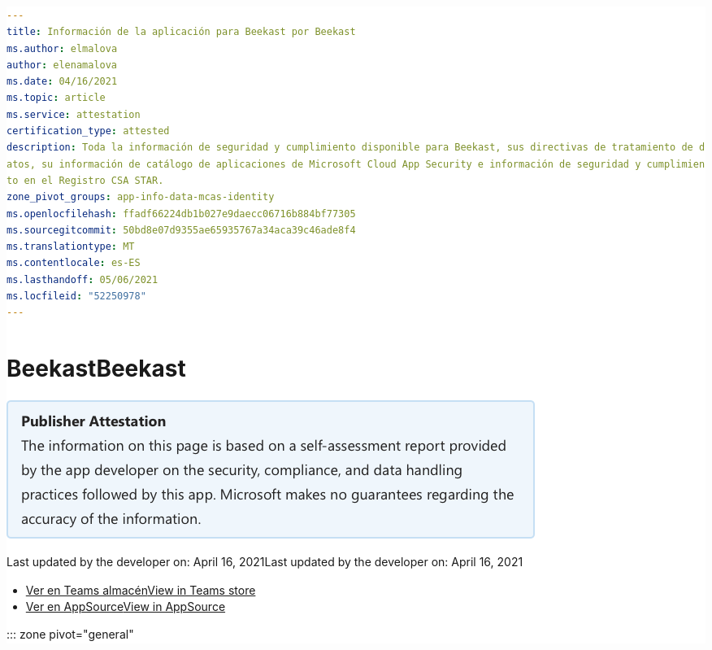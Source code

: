```yaml
---
title: Información de la aplicación para Beekast por Beekast
ms.author: elmalova
author: elenamalova
ms.date: 04/16/2021
ms.topic: article
ms.service: attestation
certification_type: attested
description: Toda la información de seguridad y cumplimiento disponible para Beekast, sus directivas de tratamiento de datos, su información de catálogo de aplicaciones de Microsoft Cloud App Security e información de seguridad y cumplimiento en el Registro CSA STAR.
zone_pivot_groups: app-info-data-mcas-identity
ms.openlocfilehash: ffadf66224db1b027e9daecc06716b884bf77305
ms.sourcegitcommit: 50bd8e07d9355ae65935767a34aca39c46ade8f4
ms.translationtype: MT
ms.contentlocale: es-ES
ms.lasthandoff: 05/06/2021
ms.locfileid: "52250978"
---
```

# <a name="beekast"></a><span data-ttu-id="e78fb-103">Beekast</span><span class="sxs-lookup"><span data-stu-id="e78fb-103">Beekast</span></span>

<p></p>
<img alt="Publisher Attestation: The information on this page is based on a self-assessment report provided by the app developer on the security, compliance, and data handling practices followed by this app. Microsoft makes no guarantees regarding the accuracy of the information." src="../media/attested.png" width="650" />
<p><span data-ttu-id="e78fb-104">Last updated by the developer on: April 16, 2021</span><span class="sxs-lookup"><span data-stu-id="e78fb-104">Last updated by the developer on: April 16, 2021</span></span></p>

* <span data-ttu-id="e78fb-105"><a href="https://teams.microsoft.com/l/app/377da6a7-efc3-4599-887a-1d3eda45120a" target="_blank">Ver en Teams almacén</a></span><span class="sxs-lookup"><span data-stu-id="e78fb-105"><a href="https://teams.microsoft.com/l/app/377da6a7-efc3-4599-887a-1d3eda45120a" target="_blank">View in Teams store</a></span></span>
* <span data-ttu-id="e78fb-106"><a href="https://appsource.microsoft.com/product/office/WA200001447" target="_blank">Ver en AppSource</a></span><span class="sxs-lookup"><span data-stu-id="e78fb-106"><a href="https://appsource.microsoft.com/product/office/WA200001447" target="_blank">View in AppSource</a></span></span>

::: zone pivot="general"
